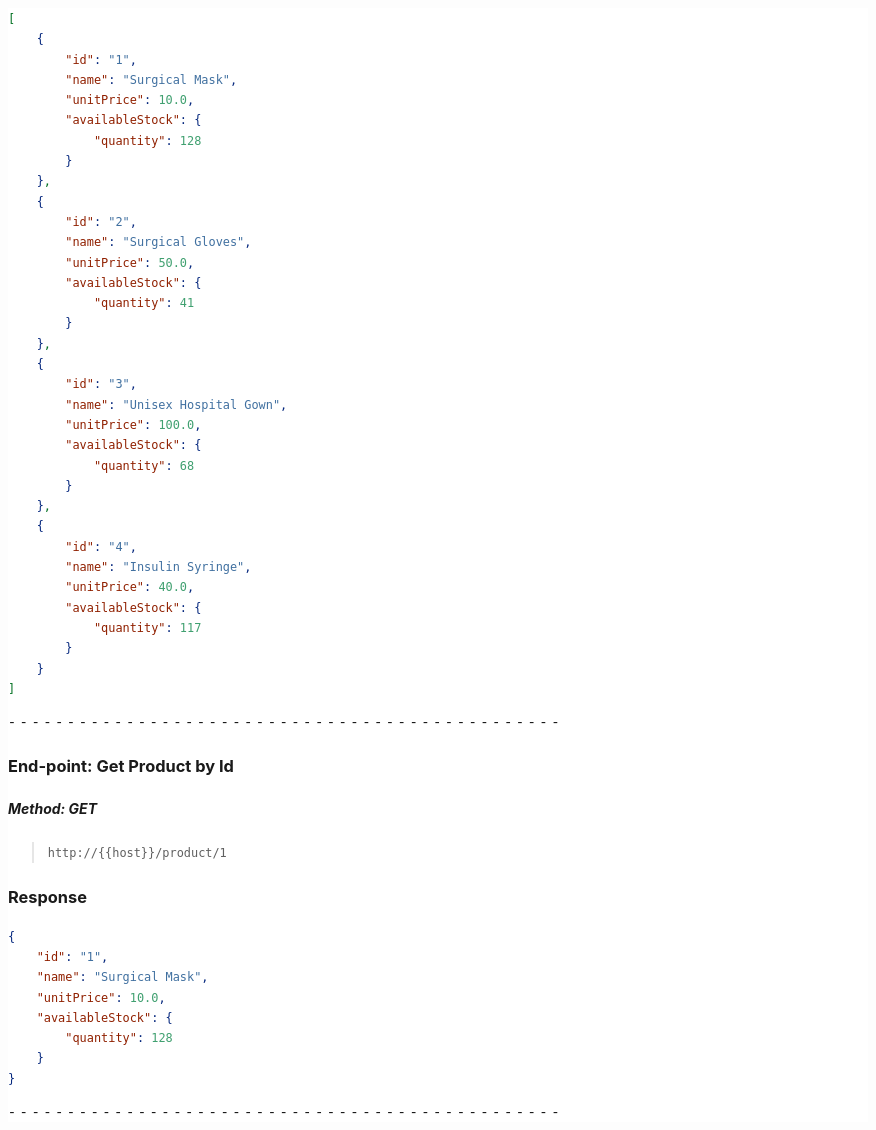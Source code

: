 ```json
[
    {
        "id": "1",
        "name": "Surgical Mask",
        "unitPrice": 10.0,
        "availableStock": {
            "quantity": 128
        }
    },
    {
        "id": "2",
        "name": "Surgical Gloves",
        "unitPrice": 50.0,
        "availableStock": {
            "quantity": 41
        }
    },
    {
        "id": "3",
        "name": "Unisex Hospital Gown",
        "unitPrice": 100.0,
        "availableStock": {
            "quantity": 68
        }
    },
    {
        "id": "4",
        "name": "Insulin Syringe",
        "unitPrice": 40.0,
        "availableStock": {
            "quantity": 117
        }
    }
]
```

⁃ ⁃ ⁃ ⁃ ⁃ ⁃ ⁃ ⁃ ⁃ ⁃ ⁃ ⁃ ⁃ ⁃ ⁃ ⁃ ⁃ ⁃ ⁃ ⁃ ⁃ ⁃ ⁃ ⁃ ⁃ ⁃ ⁃ ⁃ ⁃ ⁃ ⁃ ⁃ ⁃ ⁃ ⁃ ⁃ ⁃ ⁃ ⁃ ⁃ ⁃ ⁃ ⁃ ⁃ ⁃ ⁃ ⁃

### End-point: Get Product by Id
##### Method: GET
>```
>http://{{host}}/product/1
>```

### Response


```json
{
    "id": "1",
    "name": "Surgical Mask",
    "unitPrice": 10.0,
    "availableStock": {
        "quantity": 128
    }
}
```
⁃ ⁃ ⁃ ⁃ ⁃ ⁃ ⁃ ⁃ ⁃ ⁃ ⁃ ⁃ ⁃ ⁃ ⁃ ⁃ ⁃ ⁃ ⁃ ⁃ ⁃ ⁃ ⁃ ⁃ ⁃ ⁃ ⁃ ⁃ ⁃ ⁃ ⁃ ⁃ ⁃ ⁃ ⁃ ⁃ ⁃ ⁃ ⁃ ⁃ ⁃ ⁃ ⁃ ⁃ ⁃ ⁃ ⁃
